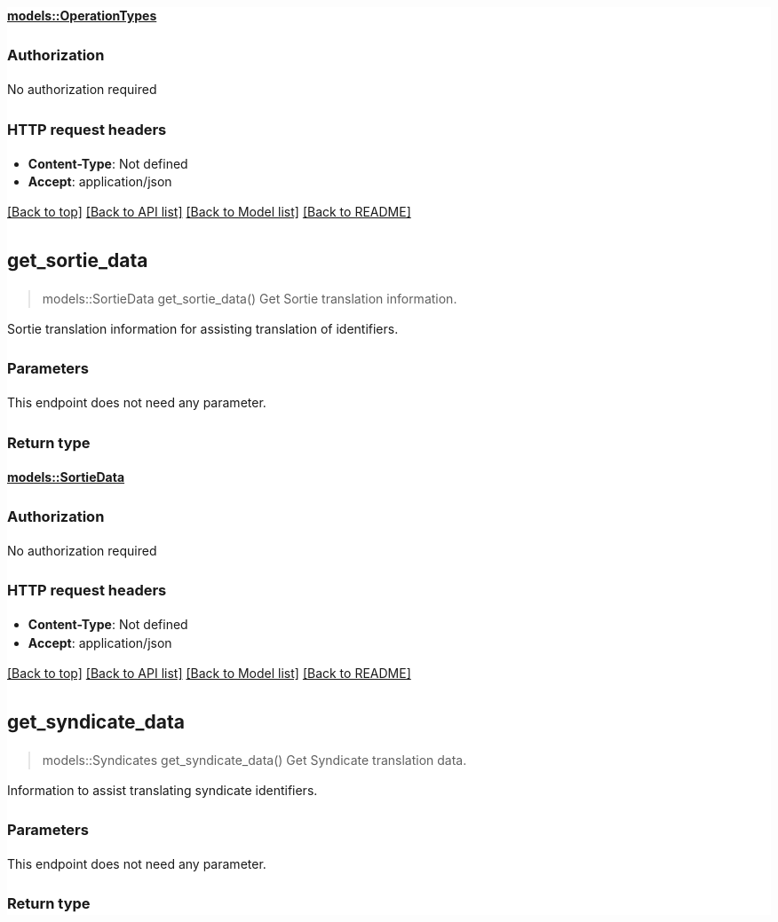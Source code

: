 [**models::OperationTypes**](operationTypes.md)

### Authorization

No authorization required

### HTTP request headers

- **Content-Type**: Not defined
- **Accept**: application/json

[[Back to top]](#) [[Back to API list]](../README.md#documentation-for-api-endpoints) [[Back to Model list]](../README.md#documentation-for-models) [[Back to README]](../README.md)


## get_sortie_data

> models::SortieData get_sortie_data()
Get Sortie translation information.

Sortie translation information for assisting translation of identifiers.

### Parameters

This endpoint does not need any parameter.

### Return type

[**models::SortieData**](sortieData.md)

### Authorization

No authorization required

### HTTP request headers

- **Content-Type**: Not defined
- **Accept**: application/json

[[Back to top]](#) [[Back to API list]](../README.md#documentation-for-api-endpoints) [[Back to Model list]](../README.md#documentation-for-models) [[Back to README]](../README.md)


## get_syndicate_data

> models::Syndicates get_syndicate_data()
Get Syndicate translation data.

Information to assist translating syndicate identifiers.

### Parameters

This endpoint does not need any parameter.

### Return type
